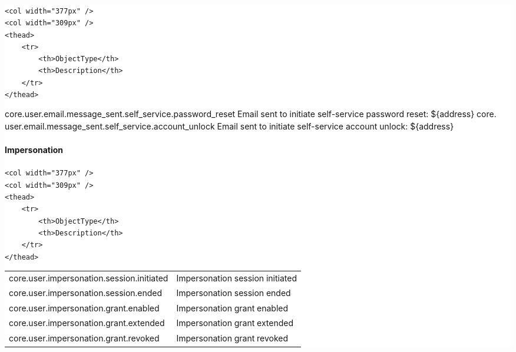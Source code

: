     <col width="377px" />
    <col width="309px" />
    <thead>
        <tr>
            <th>ObjectType</th>
            <th>Description</th>
        </tr>
    </thead>
<tbody>
<tr>
    <td>core.&#8203;user.&#8203;email.&#8203;message_sent.&#8203;self_service.&#8203;password_reset</td>
    <td>Email sent to initiate self-service password reset: ${address}</td>
</tr>
<tr>
    <td>core.&#8203;user.&#8203;email.&#8203;message_sent.&#8203;self_service.&#8203;account_unlock</td>
    <td>Email sent to initiate self-service account unlock: ${address}</td>
</tr>
</tbody></table>

#### Impersonation

<table style="table-layout-fixed table-layout-fixed-events">
    
    <col width="377px" />
    <col width="309px" />
    <thead>
        <tr>
            <th>ObjectType</th>
            <th>Description</th>
        </tr>
    </thead>
<tbody>
<tr>
    <td>core.&#8203;user.&#8203;impersonation.&#8203;session.&#8203;initiated</td>
    <td>Impersonation session initiated</td>
</tr>
<tr>
    <td>core.&#8203;user.&#8203;impersonation.&#8203;session.&#8203;ended</td>
    <td>Impersonation session ended</td>
</tr>
<tr>
    <td>core.&#8203;user.&#8203;impersonation.&#8203;grant.&#8203;enabled</td>
    <td>Impersonation grant enabled</td>
</tr>
<tr>
    <td>core.&#8203;user.&#8203;impersonation.&#8203;grant.&#8203;extended</td>
    <td>Impersonation grant extended</td>
</tr>
<tr>
    <td>core.&#8203;user.&#8203;impersonation.&#8203;grant.&#8203;revoked</td>
    <td>Impersonation grant revoked</td>
</tr>
</tbody></table>
